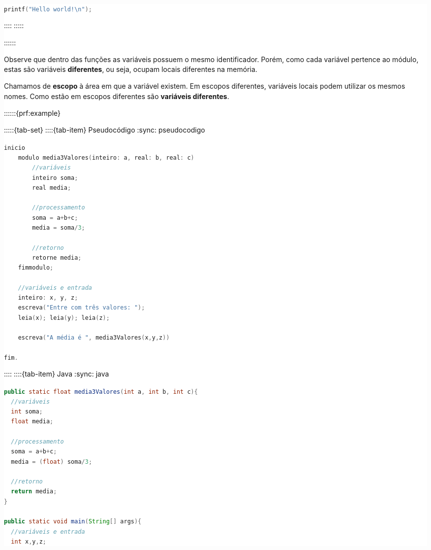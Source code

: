 ```c
printf("Hello world!\n");
```

::::
:::::

::::::

Observe que dentro das funções as variáveis possuem o mesmo identificador. Porém, como cada variável pertence ao módulo, estas são variáveis **diferentes**, ou seja, ocupam locais diferentes na memória.  

Chamamos de **escopo** à área em que a variável existem. Em escopos diferentes, variáveis locais podem utilizar os mesmos nomes. Como estão em escopos diferentes são **variáveis diferentes**.

::::::{prf:example}

:::::{tab-set}
::::{tab-item} Pseudocódigo
:sync: pseudocodigo

```c
inicio
    modulo media3Valores(inteiro: a, real: b, real: c)
        //variáveis
        inteiro soma;
        real media;

        //processamento
        soma = a+b+c;
        media = soma/3;

        //retorno
        retorne media;
    fimmodulo;

    //variáveis e entrada
    inteiro: x, y, z;
    escreva("Entre com três valores: ");
    leia(x); leia(y); leia(z);

    escreva("A média é ", media3Valores(x,y,z))

fim.
```

::::
::::{tab-item} Java
:sync: java

```java
public static float media3Valores(int a, int b, int c){
  //variáveis
  int soma;
  float media;

  //processamento
  soma = a+b+c;
  media = (float) soma/3;

  //retorno
  return media;
}
  
public static void main(String[] args){
  //variáveis e entrada
  int x,y,z;

```